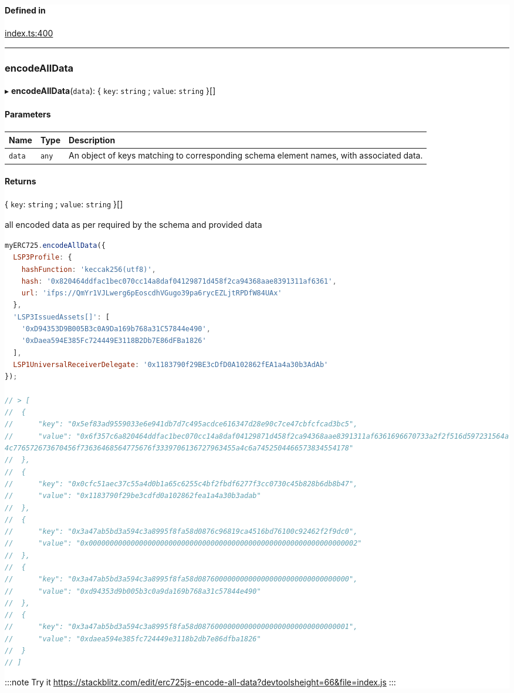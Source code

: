 #### Defined in

[index.ts:400](https://github.com/rryter/erc725.js/blob/39e6f95/src/index.ts#L400)

___

### encodeAllData

▸ **encodeAllData**(`data`): { `key`: `string` ; `value`: `string`  }[]

#### Parameters

| Name | Type | Description |
| :------ | :------ | :------ |
| `data` | `any` | An object of keys matching to corresponding schema element names, with associated data. |

#### Returns

{ `key`: `string` ; `value`: `string`  }[]

all encoded data as per required by the schema and provided data

```javascript
myERC725.encodeAllData({
  LSP3Profile: {
    hashFunction: 'keccak256(utf8)',
    hash: '0x820464ddfac1bec070cc14a8daf04129871d458f2ca94368aae8391311af6361',
    url: 'ifps://QmYr1VJLwerg6pEoscdhVGugo39pa6rycEZLjtRPDfW84UAx'
  },
  'LSP3IssuedAssets[]': [
    '0xD94353D9B005B3c0A9Da169b768a31C57844e490',
    '0xDaea594E385Fc724449E3118B2Db7E86dFBa1826'
  ],
  LSP1UniversalReceiverDelegate: '0x1183790f29BE3cDfD0A102862fEA1a4a30b3AdAb'
});

// > [
//  {
//      "key": "0x5ef83ad9559033e6e941db7d7c495acdce616347d28e90c7ce47cbfcfcad3bc5",
//      "value": "0x6f357c6a820464ddfac1bec070cc14a8daf04129871d458f2ca94368aae8391311af6361696670733a2f2f516d597231564a4c776572673670456f73636468564775676f3339706136727963455a4c6a7452504466573834554178"
//  },
//  {
//      "key": "0x0cfc51aec37c55a4d0b1a65c6255c4bf2fbdf6277f3cc0730c45b828b6db8b47",
//      "value": "0x1183790f29be3cdfd0a102862fea1a4a30b3adab"
//  },
//  {
//      "key": "0x3a47ab5bd3a594c3a8995f8fa58d0876c96819ca4516bd76100c92462f2f9dc0",
//      "value": "0x0000000000000000000000000000000000000000000000000000000000000002"
//  },
//  {
//      "key": "0x3a47ab5bd3a594c3a8995f8fa58d087600000000000000000000000000000000",
//      "value": "0xd94353d9b005b3c0a9da169b768a31c57844e490"
//  },
//  {
//      "key": "0x3a47ab5bd3a594c3a8995f8fa58d087600000000000000000000000000000001",
//      "value": "0xdaea594e385fc724449e3118b2db7e86dfba1826"
//  }
// ]
```
:::note Try it
https://stackblitz.com/edit/erc725js-encode-all-data?devtoolsheight=66&file=index.js
:::
